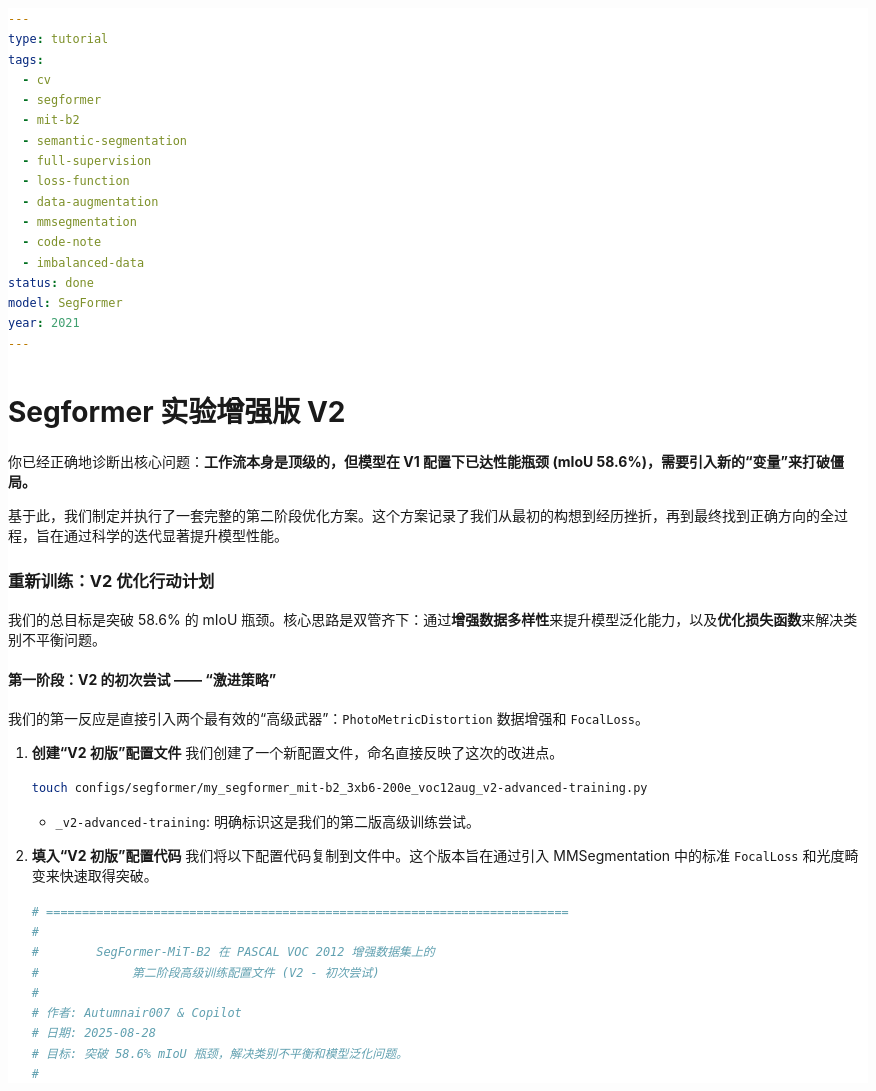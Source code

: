 ```yaml
---
type: tutorial
tags:
  - cv
  - segformer
  - mit-b2
  - semantic-segmentation
  - full-supervision
  - loss-function
  - data-augmentation
  - mmsegmentation
  - code-note
  - imbalanced-data
status: done
model: SegFormer
year: 2021
---
```

# Segformer 实验增强版 V2

你已经正确地诊断出核心问题：**工作流本身是顶级的，但模型在 V1 配置下已达性能瓶颈 (mIoU 58.6%)，需要引入新的“变量”来打破僵局。**

基于此，我们制定并执行了一套完整的第二阶段优化方案。这个方案记录了我们从最初的构想到经历挫折，再到最终找到正确方向的全过程，旨在通过科学的迭代显著提升模型性能。

### **重新训练：V2 优化行动计划**

我们的总目标是突破 58.6% 的 mIoU 瓶颈。核心思路是双管齐下：通过**增强数据多样性**来提升模型泛化能力，以及**优化损失函数**来解决类别不平衡问题。

#### **第一阶段：V2 的初次尝试 —— “激进策略”**

我们的第一反应是直接引入两个最有效的“高级武器”：`PhotoMetricDistortion` 数据增强和 `FocalLoss`。

1.  **创建“V2 初版”配置文件**
    我们创建了一个新配置文件，命名直接反映了这次的改进点。

    ```bash
    touch configs/segformer/my_segformer_mit-b2_3xb6-200e_voc12aug_v2-advanced-training.py
    ```

    *   `_v2-advanced-training`: 明确标识这是我们的第二版高级训练尝试。

2.  **填入“V2 初版”配置代码**
    我们将以下配置代码复制到文件中。这个版本旨在通过引入 MMSegmentation 中的标准 `FocalLoss` 和光度畸变来快速取得突破。

    ````python name=configs/segformer/my_segformer_mit-b2_3xb6-200e_voc12aug_v2-advanced-training.py
    # =========================================================================
    #
    #        SegFormer-MiT-B2 在 PASCAL VOC 2012 增强数据集上的
    #             第二阶段高级训练配置文件 (V2 - 初次尝试)
    #
    # 作者: Autumnair007 & Copilot
    # 日期: 2025-08-28
    # 目标: 突破 58.6% mIoU 瓶颈，解决类别不平衡和模型泛化问题。
    #